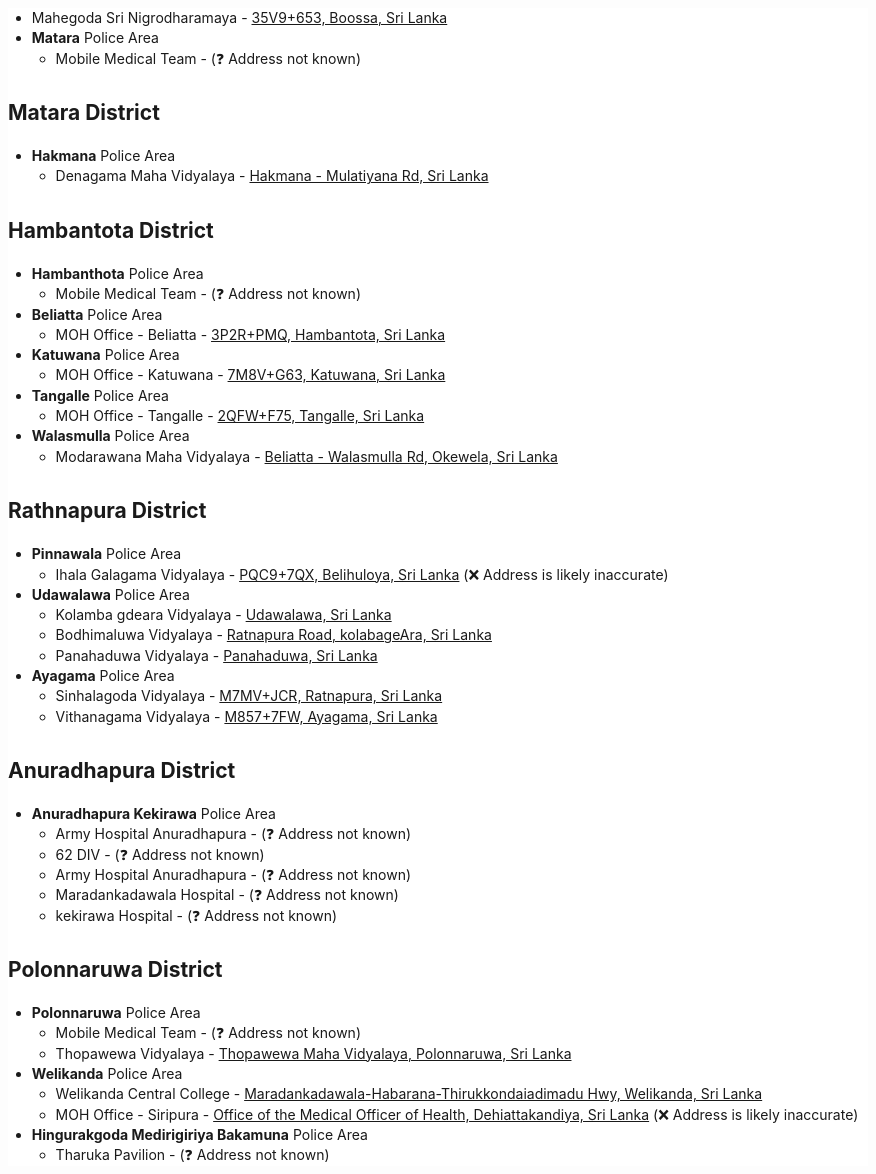   * Mahegoda Sri Nigrodharamaya - [35V9+653, Boossa, Sri Lanka](https://www.google.lk/maps/place/6.093003N,80.167915E) 
* **Matara** Police Area
  * Mobile Medical Team - (❓ Address not known) 
## Matara District
* **Hakmana** Police Area
  * Denagama Maha Vidyalaya - [Hakmana - Mulatiyana Rd, Sri Lanka](https://www.google.lk/maps/place/6.107686N,80.647779E) 
## Hambantota District
* **Hambanthota** Police Area
  * Mobile Medical Team - (❓ Address not known) 
* **Beliatta** Police Area
  * MOH Office - Beliatta - [3P2R+PMQ, Hambantota, Sri Lanka](https://www.google.lk/maps/place/6.051828N,80.741735E) 
* **Katuwana** Police Area
  * MOH Office - Katuwana - [7M8V+G63, Katuwana, Sri Lanka](https://www.google.lk/maps/place/6.26627N,80.693035E) 
* **Tangalle** Police Area
  * MOH Office - Tangalle - [2QFW+F75, Tangalle, Sri Lanka](https://www.google.lk/maps/place/6.02363N,80.795742E) 
* **Walasmulla** Police Area
  * Modarawana Maha Vidyalaya - [Beliatta - Walasmulla Rd, Okewela, Sri Lanka](https://www.google.lk/maps/place/6.109322N,80.714402E) 
## Rathnapura District
* **Pinnawala** Police Area
  * Ihala Galagama Vidyalaya - [PQC9+7QX, Belihuloya, Sri Lanka](https://www.google.lk/maps/place/6.720736N,80.769491E) (❌ Address is likely inaccurate) 
* **Udawalawa** Police Area
  * Kolamba gdeara Vidyalaya - [Udawalawa, Sri Lanka](https://www.google.lk/maps/place/6.418483N,80.823938E) 
  * Bodhimaluwa Vidyalaya - [Ratnapura Road, kolabageAra, Sri Lanka](https://www.google.lk/maps/place/6.387546N,80.813102E) 
  * Panahaduwa Vidyalaya - [Panahaduwa, Sri Lanka](https://www.google.lk/maps/place/6.467973N,80.79348E) 
* **Ayagama** Police Area
  * Sinhalagoda Vidyalaya - [M7MV+JCR, Ratnapura, Sri Lanka](https://www.google.lk/maps/place/6.684109N,80.29352E) 
  * Vithanagama Vidyalaya - [M857+7FW, Ayagama, Sri Lanka](https://www.google.lk/maps/place/6.658231N,80.313703E) 
## Anuradhapura District
* **Anuradhapura Kekirawa** Police Area
  * Army Hospital Anuradhapura - (❓ Address not known) 
  * 62 DIV - (❓ Address not known) 
  * Army Hospital Anuradhapura - (❓ Address not known) 
  * Maradankadawala Hospital - (❓ Address not known) 
  * kekirawa Hospital - (❓ Address not known) 
## Polonnaruwa District
* **Polonnaruwa** Police Area
  * Mobile Medical Team - (❓ Address not known) 
  * Thopawewa Vidyalaya - [Thopawewa Maha Vidyalaya, Polonnaruwa, Sri Lanka](https://www.google.lk/maps/place/7.938857N,81.003164E) 
* **Welikanda** Police Area
  * Welikanda Central College - [Maradankadawala-Habarana-Thirukkondaiadimadu Hwy, Welikanda, Sri Lanka](https://www.google.lk/maps/place/7.948861N,81.248377E) 
  * MOH Office - Siripura - [Office of the Medical Officer of Health, Dehiattakandiya, Sri Lanka](https://www.google.lk/maps/place/7.67421N,81.045286E) (❌ Address is likely inaccurate) 
* **Hingurakgoda Medirigiriya Bakamuna** Police Area
  * Tharuka Pavilion - (❓ Address not known) 